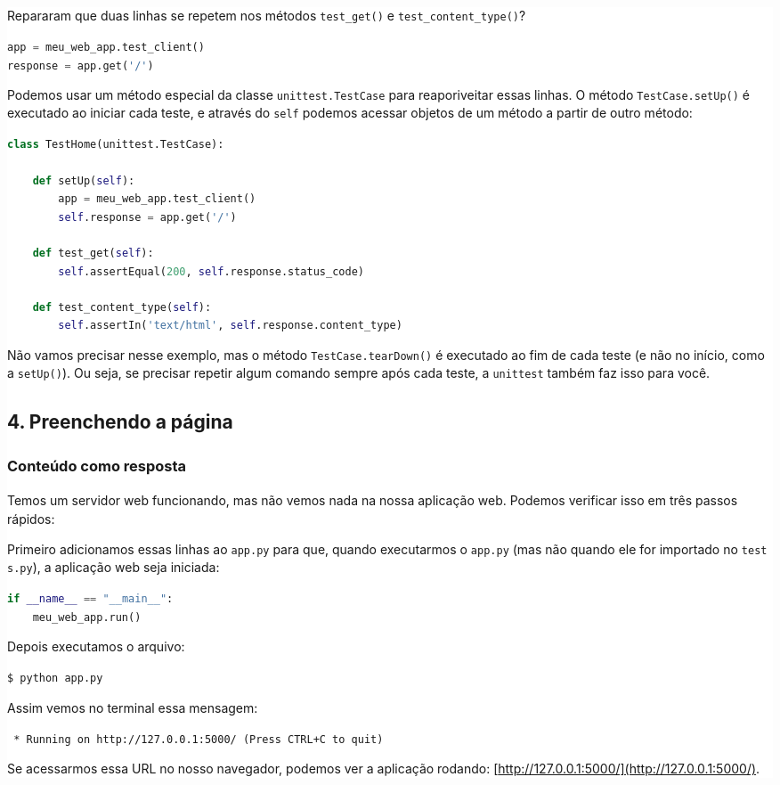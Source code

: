 Repararam que duas linhas se repetem nos métodos `test_get()` e `test_content_type()`?

```python
app = meu_web_app.test_client()
response = app.get('/')
```

Podemos usar um método especial da classe `unittest.TestCase` para reaporiveitar essas linhas. O método `TestCase.setUp()` é executado ao iniciar cada teste, e através do `self` podemos acessar objetos de um método a partir de outro método:

```python
class TestHome(unittest.TestCase):

    def setUp(self):
        app = meu_web_app.test_client()
        self.response = app.get('/')

    def test_get(self):
        self.assertEqual(200, self.response.status_code)

    def test_content_type(self):
        self.assertIn('text/html', self.response.content_type)
```

Não vamos precisar nesse exemplo, mas o método `TestCase.tearDown()` é executado ao fim de cada teste (e não no início, como a `setUp()`). Ou seja, se precisar repetir algum comando sempre após cada teste, a `unittest` também faz isso para você.

## 4. Preenchendo a página

### Conteúdo como resposta

Temos um servidor web funcionando, mas não vemos nada na nossa aplicação web. Podemos verificar isso em três passos rápidos:

Primeiro adicionamos essas linhas ao `app.py` para que, quando executarmos o `app.py` (mas não quando ele for importado no `tests.py`), a aplicação web seja iniciada:

```python
if __name__ == "__main__":
    meu_web_app.run()
```

Depois executamos o arquivo:

```console
$ python app.py
```

Assim vemos no terminal essa mensagem:

```
 * Running on http://127.0.0.1:5000/ (Press CTRL+C to quit)
```

Se acessarmos essa URL no nosso navegador, podemos ver a aplicação rodando: [http://127.0.0.1:5000/](http://127.0.0.1:5000/).

